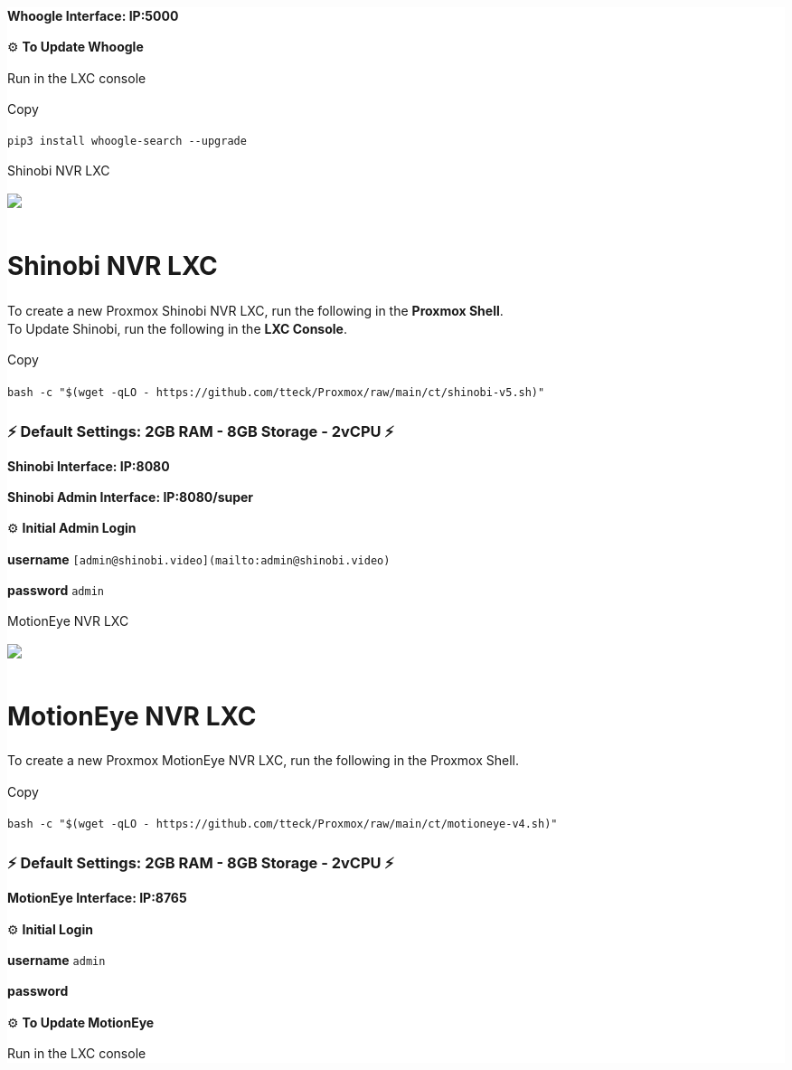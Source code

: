 **Whoogle Interface: IP:5000**

⚙️ **To Update Whoogle**

Run in the LXC console

Copy

`pip3 install whoogle-search --upgrade`

Shinobi NVR LXC

![](Proxmox%20Helper%20Scripts%20Proxmox%20Scripts%20For%20Home%20Automation_soubory/mstile-150x150.png)

Shinobi NVR LXC
===============

To create a new Proxmox Shinobi NVR LXC, run the following in the **Proxmox Shell**.  
To Update Shinobi, run the following in the **LXC Console**.

Copy

`bash -c "$(wget -qLO - https://github.com/tteck/Proxmox/raw/main/ct/shinobi-v5.sh)"`

### ⚡ Default Settings: 2GB RAM - 8GB Storage - 2vCPU ⚡

**Shinobi Interface: IP:8080**

**Shinobi Admin Interface: IP:8080/super**

⚙️ **Initial Admin Login**

**username** `[admin@shinobi.video](mailto:admin@shinobi.video)`

**password** `admin`

MotionEye NVR LXC

![](Proxmox%20Helper%20Scripts%20Proxmox%20Scripts%20For%20Home%20Automation_soubory/icon_006.png)

MotionEye NVR LXC
=================

To create a new Proxmox MotionEye NVR LXC, run the following in the Proxmox Shell.

Copy

`bash -c "$(wget -qLO - https://github.com/tteck/Proxmox/raw/main/ct/motioneye-v4.sh)"`

### ⚡ Default Settings: 2GB RAM - 8GB Storage - 2vCPU ⚡

**MotionEye Interface: IP:8765**

⚙️ **Initial Login**

**username** `admin`

**password**

⚙️ **To Update MotionEye**

Run in the LXC console
